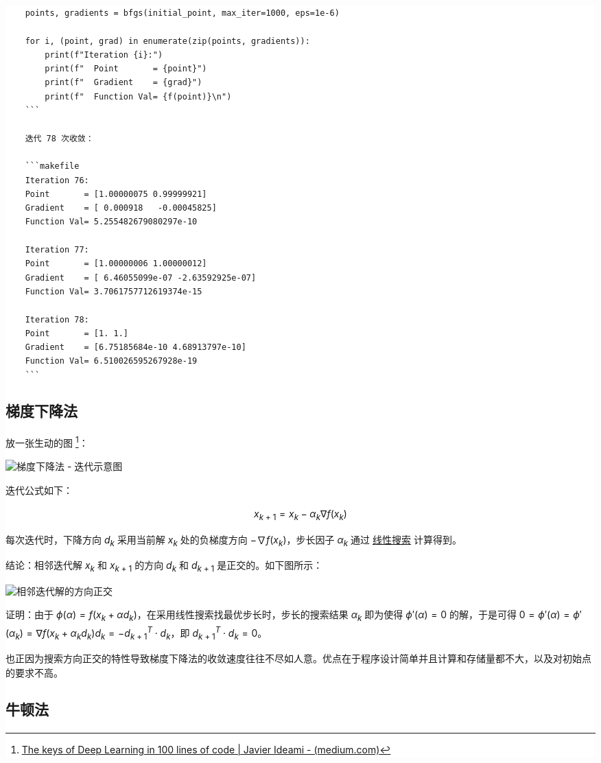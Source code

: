         points, gradients = bfgs(initial_point, max_iter=1000, eps=1e-6)
    
        for i, (point, grad) in enumerate(zip(points, gradients)):
            print(f"Iteration {i}:")
            print(f"  Point       = {point}")
            print(f"  Gradient    = {grad}")
            print(f"  Function Val= {f(point)}\n")
        ```
    
        迭代 78 次收敛：
    
        ```makefile
        Iteration 76:
        Point       = [1.00000075 0.99999921]
        Gradient    = [ 0.000918   -0.00045825]
        Function Val= 5.255482679080297e-10
    
        Iteration 77:
        Point       = [1.00000006 1.00000012]
        Gradient    = [ 6.46055099e-07 -2.63592925e-07]
        Function Val= 3.7061757712619374e-15
    
        Iteration 78:
        Point       = [1. 1.]
        Gradient    = [6.75185684e-10 4.68913797e-10]
        Function Val= 6.510026595267928e-19
        ```

## 梯度下降法

放一张生动的图 [^gd]：

[^gd]: [The keys of Deep Learning in 100 lines of code | Javier Ideami - (medium.com)](https://medium.com/data-science/the-keys-of-deep-learning-in-100-lines-of-code-907398c76504)

![梯度下降法 - 迭代示意图](https://cdn.dwj601.cn/images/20250706190221633.gif)

迭代公式如下：

$$
x_{k+1} = x_k - \alpha_k \nabla f(x_k)
$$

每次迭代时，下降方向 $d_k$ 采用当前解 $x_k$ 处的负梯度方向 $- \nabla f(x_k)$，步长因子 $\alpha_k$ 通过 [线性搜索](./linear-search.md) 计算得到。

结论：相邻迭代解 $x_k$ 和 $x_{k+1}$ 的方向 $d_k$ 和 $d_{k+1}$ 是正交的。如下图所示：

![相邻迭代解的方向正交](https://cdn.dwj601.cn/images/202406132046068.png)

证明：由于 $\phi(\alpha) = f(x_k + \alpha d_k)$，在采用线性搜索找最优步长时，步长的搜索结果 $\alpha_k$ 即为使得 $\phi'(\alpha)=0$ 的解，于是可得 $0=\phi'(\alpha) = \phi'(\alpha_k) = \nabla f(x_k+\alpha_k d_k)d_k = -d_{k+1}^T \cdot d_k$，即 $d_{k+1}^T \cdot d_k = 0$。

也正因为搜索方向正交的特性导致梯度下降法的收敛速度往往不尽如人意。优点在于程序设计简单并且计算和存储量都不大，以及对初始点的要求不高。

## 牛顿法


[^non-linear-zhihu]: [非线性最小二乘 | 王金戈 - (zhuanlan.zhihu.com)](https://zhuanlan.zhihu.com/p/124934931)